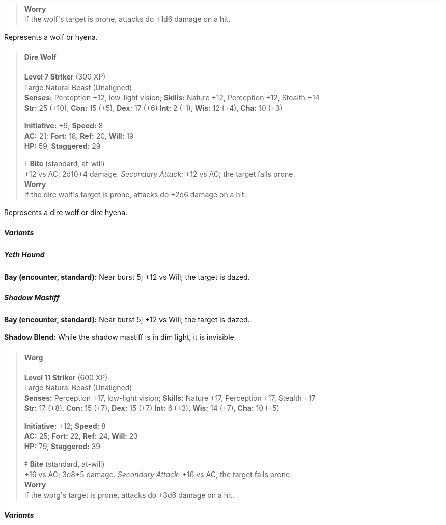 > **Worry**   
> If the wolf's target is prone, attacks do +1d6 damage on a hit.  

Represents a wolf or hyena.  


> #### Dire Wolf  
>
> **Level 7 Striker** (300 XP)  
> Large Natural Beast (Unaligned)  
> **Senses:** Perception +12, low-light vision; **Skills:** Nature +12, Perception +12, Stealth +14   
> **Str:** 25 (+10), **Con:** 15 (+5), **Dex:** 17 (+6)
> **Int:** 2 (-1), **Wis:** 12 (+4), **Cha:** 10 (+3)  
>
> **Initiative:** +9; **Speed:** 8  
> **AC:** 21; **Fort:** 18, **Ref:** 20, **Will:** 19   
> **HP:** 59, **Staggered:** 29      
>
> ‡	**Bite** (standard, at-will)   
> +12 vs AC; 2d10+4 damage. *Secondary Attack:* +12 vs AC; the target falls prone.  
> **Worry**   
> If the dire wolf's target is prone, attacks do +2d6 damage on a hit.  

Represents a dire wolf or dire hyena.  

##### Variants

##### Yeth Hound

**Bay (encounter, standard):** Near burst 5; +12 vs Will; the target is dazed.

##### Shadow Mastiff

**Bay (encounter, standard):** Near burst 5; +12 vs Will; the target is dazed.

**Shadow Blend:** While the shadow mastiff is in dim light, it is invisible. 


> #### Worg  
>
> **Level 11 Striker** (600 XP)  
> Large Natural Beast (Unaligned)  
> **Senses:** Perception +17, low-light vision; **Skills:** Nature +17, Perception +17, Stealth +17   
> **Str:** 17 (+8), **Con:** 15 (+7), **Dex:** 15 (+7)
> **Int:** 6 (+3), **Wis:** 14 (+7), **Cha:** 10 (+5)  
>
> **Initiative:** +12; **Speed:** 8  
> **AC:** 25; **Fort:** 22, **Ref:** 24, **Will:** 23   
> **HP:** 79, **Staggered:** 39      
>
> ‡	**Bite** (standard, at-will)   
> +16 vs AC; 3d8+5 damage. *Secondary Attack:* +16 vs AC; the target falls prone.  
> **Worry**   
> If the worg's target is prone, attacks do +3d6 damage on a hit.  

##### Variants
